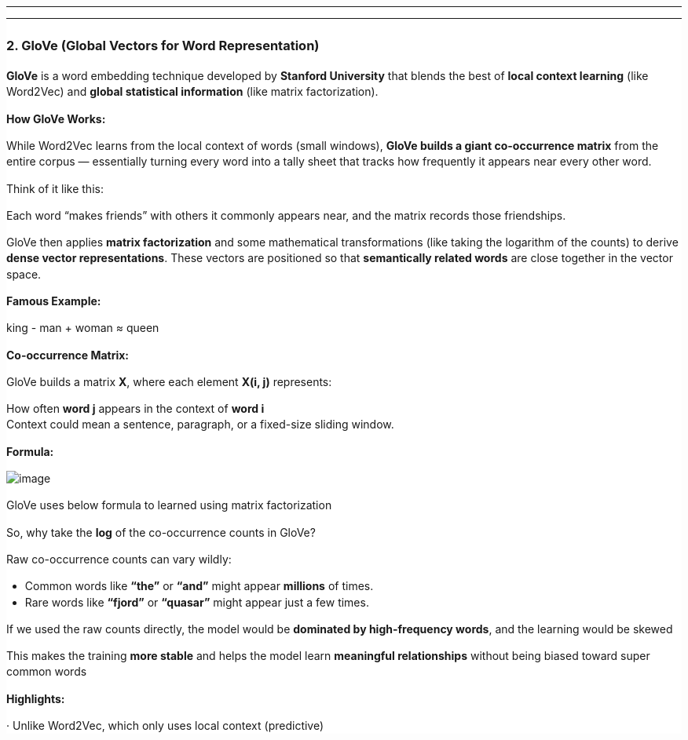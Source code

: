 

--------------
--------------
 

### **2. GloVe (Global Vectors for Word Representation)**

**GloVe** is a word embedding technique developed by **Stanford University** that blends the best of **local context learning** (like Word2Vec) and **global statistical information** (like matrix factorization).

**How GloVe Works:**

While Word2Vec learns from the local context of words (small windows), **GloVe builds a giant co-occurrence matrix** from the entire corpus — essentially turning every word into a tally sheet that tracks how frequently it appears near every other word.

Think of it like this:

Each word “makes friends” with others it commonly appears near, and the matrix records those friendships.

GloVe then applies **matrix factorization** and some mathematical transformations (like taking the logarithm of the counts) to derive **dense vector representations**. These vectors are positioned so that **semantically related words** are close together in the vector space.

**Famous Example:**

king \- man \+ woman ≈ queen

**Co-occurrence Matrix:**

GloVe builds a matrix **X**, where each element **X(i, j)** represents:

How often **word j** appears in the context of **word i**  
 Context could mean a sentence, paragraph, or a fixed-size sliding window.

**Formula:**

![image](https://github.com/user-attachments/assets/8e62458b-4026-4fba-b075-174d21b52cec)


GloVe uses below formula to learned using matrix factorization

So, why take the **log** of the co-occurrence counts in GloVe?

Raw co-occurrence counts can vary wildly:

* Common words like **“the”** or **“and”** might appear **millions** of times.  
* Rare words like **“fjord”** or **“quasar”** might appear just a few times.

If we used the raw counts directly, the model would be **dominated by high-frequency words**, and the learning would be skewed

This makes the training **more stable** and helps the model learn **meaningful relationships** without being biased toward super common words

**Highlights:**

·        Unlike Word2Vec, which only uses local context (predictive)
